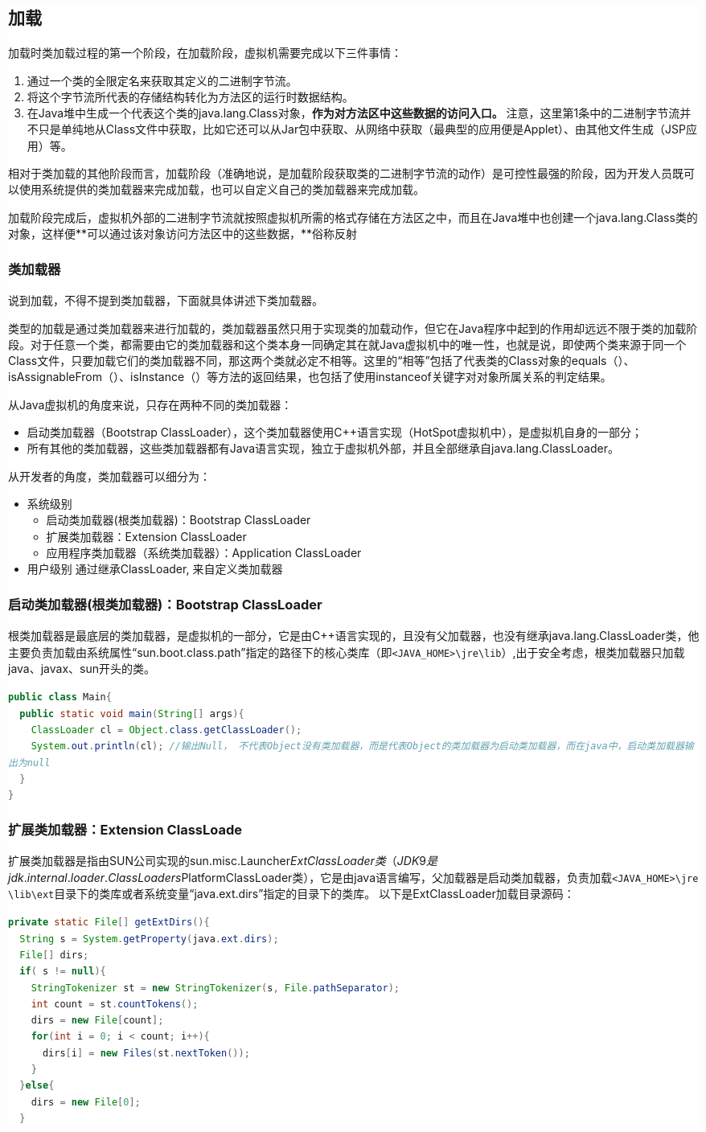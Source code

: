 <span id="loading"></span>

## 加载
加载时类加载过程的第一个阶段，在加载阶段，虚拟机需要完成以下三件事情：
1. 通过一个类的全限定名来获取其定义的二进制字节流。
2. 将这个字节流所代表的存储结构转化为方法区的运行时数据结构。
3. 在Java堆中生成一个代表这个类的java.lang.Class对象，**作为对方法区中这些数据的访问入口。**
注意，这里第1条中的二进制字节流并不只是单纯地从Class文件中获取，比如它还可以从Jar包中获取、从网络中获取（最典型的应用便是Applet）、由其他文件生成（JSP应用）等。

相对于类加载的其他阶段而言，加载阶段（准确地说，是加载阶段获取类的二进制字节流的动作）是可控性最强的阶段，因为开发人员既可以使用系统提供的类加载器来完成加载，也可以自定义自己的类加载器来完成加载。

加载阶段完成后，虚拟机外部的二进制字节流就按照虚拟机所需的格式存储在方法区之中，而且在Java堆中也创建一个java.lang.Class类的对象，这样便**可以通过该对象访问方法区中的这些数据，**俗称反射


### 类加载器
说到加载，不得不提到类加载器，下面就具体讲述下类加载器。

类型的加载是通过类加载器来进行加载的，类加载器虽然只用于实现类的加载动作，但它在Java程序中起到的作用却远远不限于类的加载阶段。对于任意一个类，都需要由它的类加载器和这个类本身一同确定其在就Java虚拟机中的唯一性，也就是说，即使两个类来源于同一个Class文件，只要加载它们的类加载器不同，那这两个类就必定不相等。这里的“相等”包括了代表类的Class对象的equals（）、isAssignableFrom（）、isInstance（）等方法的返回结果，也包括了使用instanceof关键字对对象所属关系的判定结果。

从Java虚拟机的角度来说，只存在两种不同的类加载器：
- 启动类加载器（Bootstrap ClassLoader），这个类加载器使用C++语言实现（HotSpot虚拟机中），是虚拟机自身的一部分；
- 所有其他的类加载器，这些类加载器都有Java语言实现，独立于虚拟机外部，并且全部继承自java.lang.ClassLoader。

从开发者的角度，类加载器可以细分为：
- 系统级别
  - 启动类加载器(根类加载器)：Bootstrap ClassLoader
  - 扩展类加载器：Extension ClassLoader
  - 应用程序类加载器（系统类加载器）：Application ClassLoader
- 用户级别
通过继承ClassLoader, 来自定义类加载器

### 启动类加载器(根类加载器)：Bootstrap ClassLoader
根类加载器是最底层的类加载器，是虚拟机的一部分，它是由C++语言实现的，且没有父加载器，也没有继承java.lang.ClassLoader类，他主要负责加载由系统属性“sun.boot.class.path”指定的路径下的核心类库（即`<JAVA_HOME>\jre\lib`）,出于安全考虑，根类加载器只加载java、javax、sun开头的类。
```java
public class Main{
  public static void main(String[] args){
    ClassLoader cl = Object.class.getClassLoader(); 
    System.out.println(cl); //输出Null， 不代表Object没有类加载器，而是代表Object的类加载器为启动类加载器，而在java中，启动类加载器输出为null
  }
}
```

### 扩展类加载器：Extension ClassLoade
扩展类加载器是指由SUN公司实现的sun.misc.Launcher$ExtClassLoader类（JDK9是jdk.internal.loader.ClassLoaders$PlatformClassLoader类），它是由java语言编写，父加载器是启动类加载器，负责加载`<JAVA_HOME>\jre\lib\ext`目录下的类库或者系统变量“java.ext.dirs”指定的目录下的类库。
以下是ExtClassLoader加载目录源码：
```java
private static File[] getExtDirs(){
  String s = System.getProperty(java.ext.dirs);
  File[] dirs;
  if( s != null){
    StringTokenizer st = new StringTokenizer(s, File.pathSeparator);
    int count = st.countTokens();
    dirs = new File[count];
    for(int i = 0; i < count; i++){
      dirs[i] = new Files(st.nextToken());
    }
  }else{
    dirs = new File[0];
  }
```